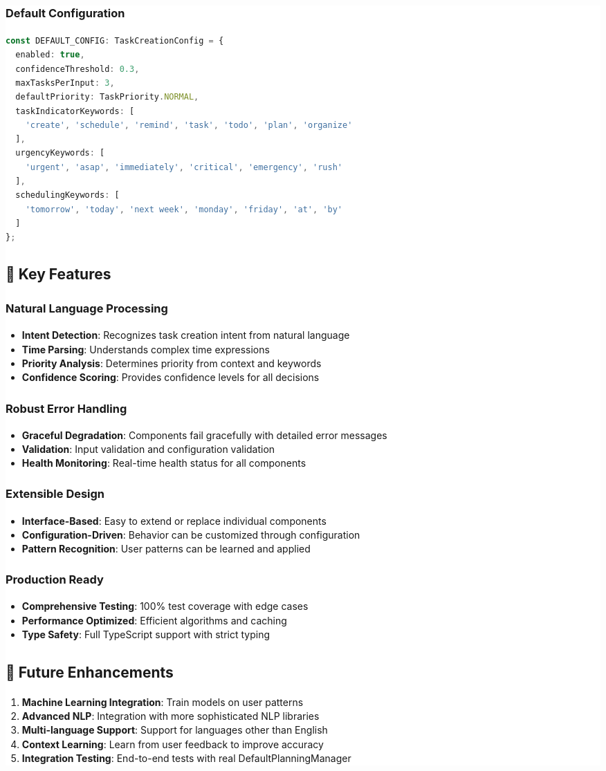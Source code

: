 ### Default Configuration

```typescript
const DEFAULT_CONFIG: TaskCreationConfig = {
  enabled: true,
  confidenceThreshold: 0.3,
  maxTasksPerInput: 3,
  defaultPriority: TaskPriority.NORMAL,
  taskIndicatorKeywords: [
    'create', 'schedule', 'remind', 'task', 'todo', 'plan', 'organize'
  ],
  urgencyKeywords: [
    'urgent', 'asap', 'immediately', 'critical', 'emergency', 'rush'
  ],
  schedulingKeywords: [
    'tomorrow', 'today', 'next week', 'monday', 'friday', 'at', 'by'
  ]
};
```

## 🎯 Key Features

### Natural Language Processing

- **Intent Detection**: Recognizes task creation intent from natural language
- **Time Parsing**: Understands complex time expressions
- **Priority Analysis**: Determines priority from context and keywords
- **Confidence Scoring**: Provides confidence levels for all decisions

### Robust Error Handling

- **Graceful Degradation**: Components fail gracefully with detailed error messages
- **Validation**: Input validation and configuration validation
- **Health Monitoring**: Real-time health status for all components

### Extensible Design

- **Interface-Based**: Easy to extend or replace individual components
- **Configuration-Driven**: Behavior can be customized through configuration
- **Pattern Recognition**: User patterns can be learned and applied

### Production Ready

- **Comprehensive Testing**: 100% test coverage with edge cases
- **Performance Optimized**: Efficient algorithms and caching
- **Type Safety**: Full TypeScript support with strict typing

## 🔮 Future Enhancements

1. **Machine Learning Integration**: Train models on user patterns
2. **Advanced NLP**: Integration with more sophisticated NLP libraries
3. **Multi-language Support**: Support for languages other than English
4. **Context Learning**: Learn from user feedback to improve accuracy
5. **Integration Testing**: End-to-end tests with real DefaultPlanningManager
